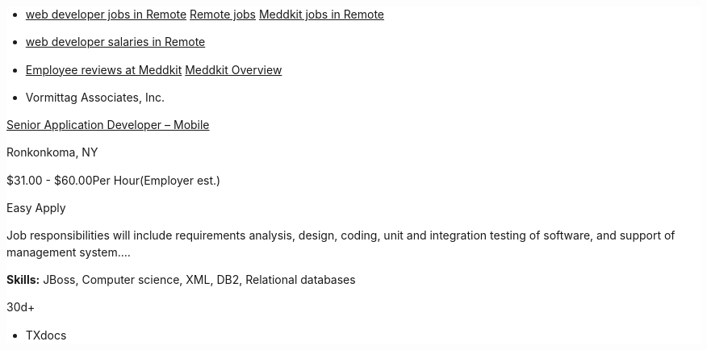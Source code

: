 








- [web developer jobs in Remote](https://www.glassdoor.com/Job/remote-web-developer-jobs-SRCH_IL.0,6_IS11047_KO7,20.htm) [Remote jobs](https://www.glassdoor.com/Job/remote-jobs-SRCH_IL.0,6_IS11047.htm) [Meddkit jobs in Remote](https://www.glassdoor.com/Job/remote-meddkit-jobs-SRCH_IL.0,6_IS11047_KO7,14.htm)

- [web developer salaries in Remote](https://www.glassdoor.com/Salaries/remote-web-developer-salary-SRCH_IL.0,6_IS11047_KO7,20.htm)

- [Employee reviews at Meddkit](https://www.glassdoor.com/Reviews/Meddkit-Reviews-E0.htm) [Meddkit Overview](https://www.glassdoor.com/Overview/Working-at-Meddkit-EI_IE0.11,18.htm)


- Vormittag Associates, Inc.





[Senior Application Developer – Mobile](https://www.glassdoor.com/job-listing/senior-application-developer-mobile-vormittag-associates-inc-JV_IC1132395_KO0,35_KE36,60.htm?jl=1007786940178)

Ronkonkoma, NY



$31.00 - $60.00Per Hour(Employer est.)













Easy Apply











Job responsibilities will include requirements analysis, design, coding, unit and integration testing of software, and support of management system.&hellip;



**Skills:** JBoss, Computer science, XML, DB2, Relational databases








30d+

- TXdocs

